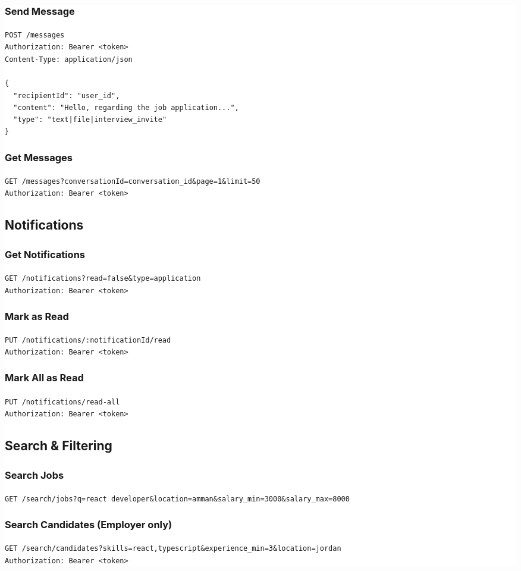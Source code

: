 ### Send Message
```http
POST /messages
Authorization: Bearer <token>
Content-Type: application/json

{
  "recipientId": "user_id",
  "content": "Hello, regarding the job application...",
  "type": "text|file|interview_invite"
}
```

### Get Messages
```http
GET /messages?conversationId=conversation_id&page=1&limit=50
Authorization: Bearer <token>
```

## Notifications

### Get Notifications
```http
GET /notifications?read=false&type=application
Authorization: Bearer <token>
```

### Mark as Read
```http
PUT /notifications/:notificationId/read
Authorization: Bearer <token>
```

### Mark All as Read
```http
PUT /notifications/read-all
Authorization: Bearer <token>
```

## Search & Filtering

### Search Jobs
```http
GET /search/jobs?q=react developer&location=amman&salary_min=3000&salary_max=8000
```

### Search Candidates (Employer only)
```http
GET /search/candidates?skills=react,typescript&experience_min=3&location=jordan
Authorization: Bearer <token>
```
